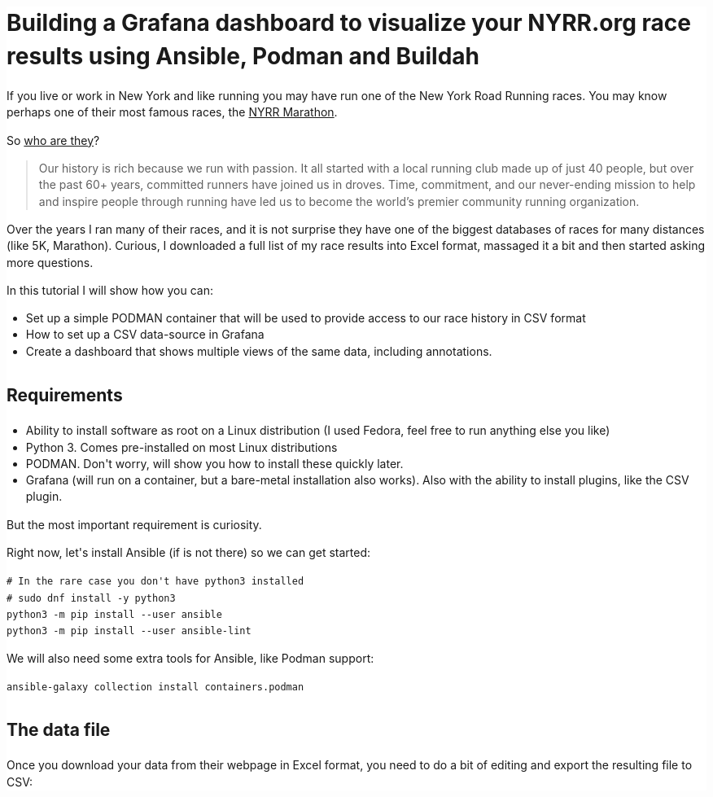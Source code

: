 # Building a Grafana dashboard to visualize your NYRR.org race results using Ansible, Podman and Buildah

If you live or work in New York and like running you may have run one of the New York Road Running races.  You may know 
perhaps one of their most famous races, the [NYRR Marathon](https://en.wikipedia.org/wiki/New_York_City_Marathon).

So [who are they](https://www.nyrr.org/about)?

> Our history is rich because we run with passion. It all started with a local running club made up of just 40 people, but over the past 60+ years, committed runners have joined us in droves. Time, commitment, and our never-ending mission to help and inspire people through running have led us to become the world’s premier community running organization.

Over the years I ran many of their races, and it is not surprise they have one of the biggest databases of races for many distances (like 5K, Marathon). Curious, I downloaded a full list of my race results into Excel format, massaged it a bit and then started asking more questions.

In this tutorial I will show how you can:

* Set up a simple PODMAN container that will be used to provide access to our race history in CSV format
* How to set up a CSV data-source in Grafana
* Create a dashboard that shows multiple views of the same data, including annotations.


## Requirements
* Ability to install software as root on a Linux distribution (I used Fedora, feel free to run anything else you like)
* Python 3. Comes pre-installed on most Linux distributions
* PODMAN. Don't worry, will show you how to install these quickly later.
* Grafana (will run on a container, but a bare-metal installation also works). Also with the ability to install plugins, like the CSV plugin.

But the most important requirement is curiosity.

Right now, let's install Ansible (if is not there) so we can get started:

```shell
# In the rare case you don't have python3 installed
# sudo dnf install -y python3
python3 -m pip install --user ansible
python3 -m pip install --user ansible-lint
```

We will also need some extra tools for Ansible, like Podman support:
```shell
ansible-galaxy collection install containers.podman
```

## The data file

Once you download your data from their webpage in Excel format, you need to do a bit of editing and export the resulting file to CSV:
